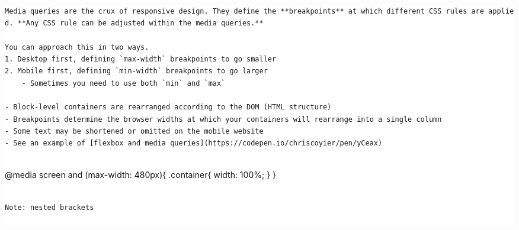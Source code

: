 ```
Media queries are the crux of responsive design. They define the **breakpoints** at which different CSS rules are applied. **Any CSS rule can be adjusted within the media queries.**

You can approach this in two ways.
1. Desktop first, defining `max-width` breakpoints to go smaller 
2. Mobile first, defining `min-width` breakpoints to go larger
    - Sometimes you need to use both `min` and `max`

- Block-level containers are rearranged according to the DOM (HTML structure)
- Breakpoints determine the browser widths at which your containers will rearrange into a single column
- Some text may be shortened or omitted on the mobile website
- See an example of [flexbox and media queries](https://codepen.io/chriscoyier/pen/yCeax)


```
@media screen and (max-width: 480px){ 
  .container{
    width: 100%;
  }
} 
```

Note: nested brackets

